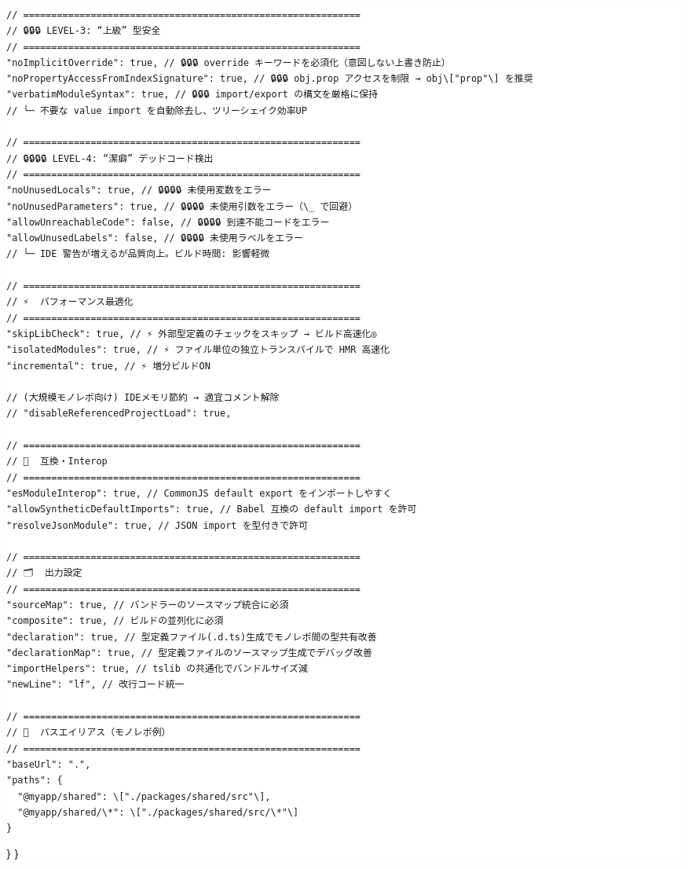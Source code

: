     // ============================================================
    // 🔒🔒🔒 LEVEL-3: “上級” 型安全
    // ============================================================
    "noImplicitOverride": true, // 🔒🔒🔒 override キーワードを必須化（意図しない上書き防止）
    "noPropertyAccessFromIndexSignature": true, // 🔒🔒🔒 obj.prop アクセスを制限 → obj\["prop"\] を推奨
    "verbatimModuleSyntax": true, // 🔒🔒🔒 import/export の構文を厳格に保持
    // └─ 不要な value import を自動除去し、ツリーシェイク効率UP

    // ============================================================
    // 🔒🔒🔒🔒 LEVEL-4: “潔癖” デッドコード検出
    // ============================================================
    "noUnusedLocals": true, // 🔒🔒🔒🔒 未使用変数をエラー
    "noUnusedParameters": true, // 🔒🔒🔒🔒 未使用引数をエラー（\_ で回避）
    "allowUnreachableCode": false, // 🔒🔒🔒🔒 到達不能コードをエラー
    "allowUnusedLabels": false, // 🔒🔒🔒🔒 未使用ラベルをエラー
    // └─ IDE 警告が増えるが品質向上。ビルド時間: 影響軽微

    // ============================================================
    // ⚡  パフォーマンス最適化
    // ============================================================
    "skipLibCheck": true, // ⚡ 外部型定義のチェックをスキップ → ビルド高速化◎
    "isolatedModules": true, // ⚡ ファイル単位の独立トランスパイルで HMR 高速化
    "incremental": true, // ⚡ 増分ビルドON

    // (大規模モノレポ向け) IDEメモリ節約 → 適宜コメント解除
    // "disableReferencedProjectLoad": true,

    // ============================================================
    // 🔗  互換・Interop
    // ============================================================
    "esModuleInterop": true, // CommonJS default export をインポートしやすく
    "allowSyntheticDefaultImports": true, // Babel 互換の default import を許可
    "resolveJsonModule": true, // JSON import を型付きで許可

    // ============================================================
    // 🗂️  出力設定
    // ============================================================
    "sourceMap": true, // バンドラーのソースマップ統合に必須
    "composite": true, // ビルドの並列化に必須
    "declaration": true, // 型定義ファイル(.d.ts)生成でモノレポ間の型共有改善
    "declarationMap": true, // 型定義ファイルのソースマップ生成でデバッグ改善
    "importHelpers": true, // tslib の共通化でバンドルサイズ減
    "newLine": "lf", // 改行コード統一

    // ============================================================
    // 📌  パスエイリアス（モノレポ例）
    // ============================================================
    "baseUrl": ".",
    "paths": {
      "@myapp/shared": \["./packages/shared/src"\],
      "@myapp/shared/\*": \["./packages/shared/src/\*"\]
    }
  }
}
